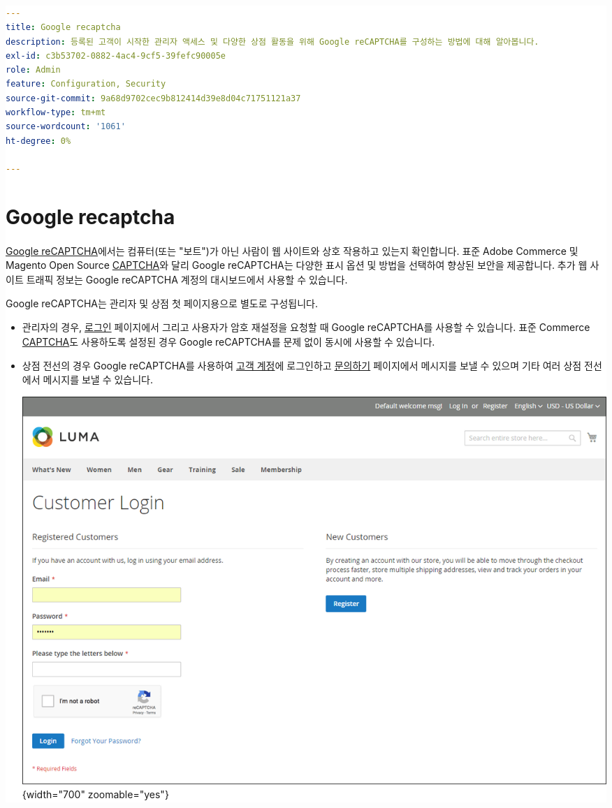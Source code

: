 ```yaml
---
title: Google recaptcha
description: 등록된 고객이 시작한 관리자 액세스 및 다양한 상점 활동을 위해 Google reCAPTCHA를 구성하는 방법에 대해 알아봅니다.
exl-id: c3b53702-0882-4ac4-9cf5-39fefc90005e
role: Admin
feature: Configuration, Security
source-git-commit: 9a68d9702cec9b812414d39e8d04c71751121a37
workflow-type: tm+mt
source-wordcount: '1061'
ht-degree: 0%

---
```


# Google recaptcha

[Google reCAPTCHA](https://developers.google.com/recaptcha)에서는 컴퓨터(또는 &quot;보트&quot;)가 아닌 사람이 웹 사이트와 상호 작용하고 있는지 확인합니다. 표준 Adobe Commerce 및 Magento Open Source [CAPTCHA](security-captcha.md)와 달리 Google reCAPTCHA는 다양한 표시 옵션 및 방법을 선택하여 향상된 보안을 제공합니다. 추가 웹 사이트 트래픽 정보는 Google reCAPTCHA 계정의 대시보드에서 사용할 수 있습니다.

Google reCAPTCHA는 관리자 및 상점 첫 페이지용으로 별도로 구성됩니다.

- 관리자의 경우, [로그인](../getting-started/admin-signin.md) 페이지에서 그리고 사용자가 암호 재설정을 요청할 때 Google reCAPTCHA를 사용할 수 있습니다. 표준 Commerce [CAPTCHA](security-captcha.md)도 사용하도록 설정된 경우 Google reCAPTCHA를 문제 없이 동시에 사용할 수 있습니다.

- 상점 전선의 경우 Google reCAPTCHA를 사용하여 [고객 계정](../customers/customer-sign-in.md)에 로그인하고 [문의하기](../getting-started/store-details.md#contact-us-form) 페이지에서 메시지를 보낼 수 있으며 기타 여러 상점 전선에서 메시지를 보낼 수 있습니다.

  ![Google reCAPTCHA - 고객 로그인](./assets/customer-account-login-recaptcha.png){width="700" zoomable="yes"}
